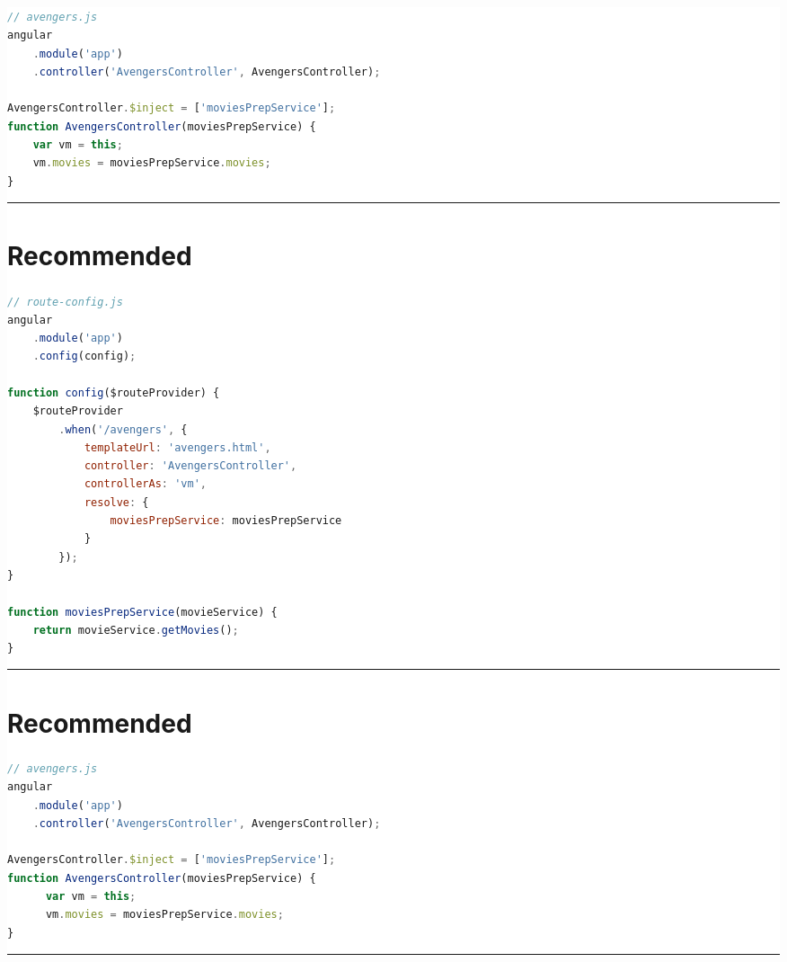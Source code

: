 ```javascript
// avengers.js
angular
    .module('app')
    .controller('AvengersController', AvengersController);

AvengersController.$inject = ['moviesPrepService'];
function AvengersController(moviesPrepService) {
    var vm = this;
    vm.movies = moviesPrepService.movies;
}
```

___

# Recommended

```javascript
// route-config.js
angular
    .module('app')
    .config(config);

function config($routeProvider) {
    $routeProvider
        .when('/avengers', {
            templateUrl: 'avengers.html',
            controller: 'AvengersController',
            controllerAs: 'vm',
            resolve: {
                moviesPrepService: moviesPrepService
            }
        });
}

function moviesPrepService(movieService) {
    return movieService.getMovies();
}
```

___

# Recommended

```javascript
// avengers.js
angular
    .module('app')
    .controller('AvengersController', AvengersController);

AvengersController.$inject = ['moviesPrepService'];
function AvengersController(moviesPrepService) {
      var vm = this;
      vm.movies = moviesPrepService.movies;
}
```

---